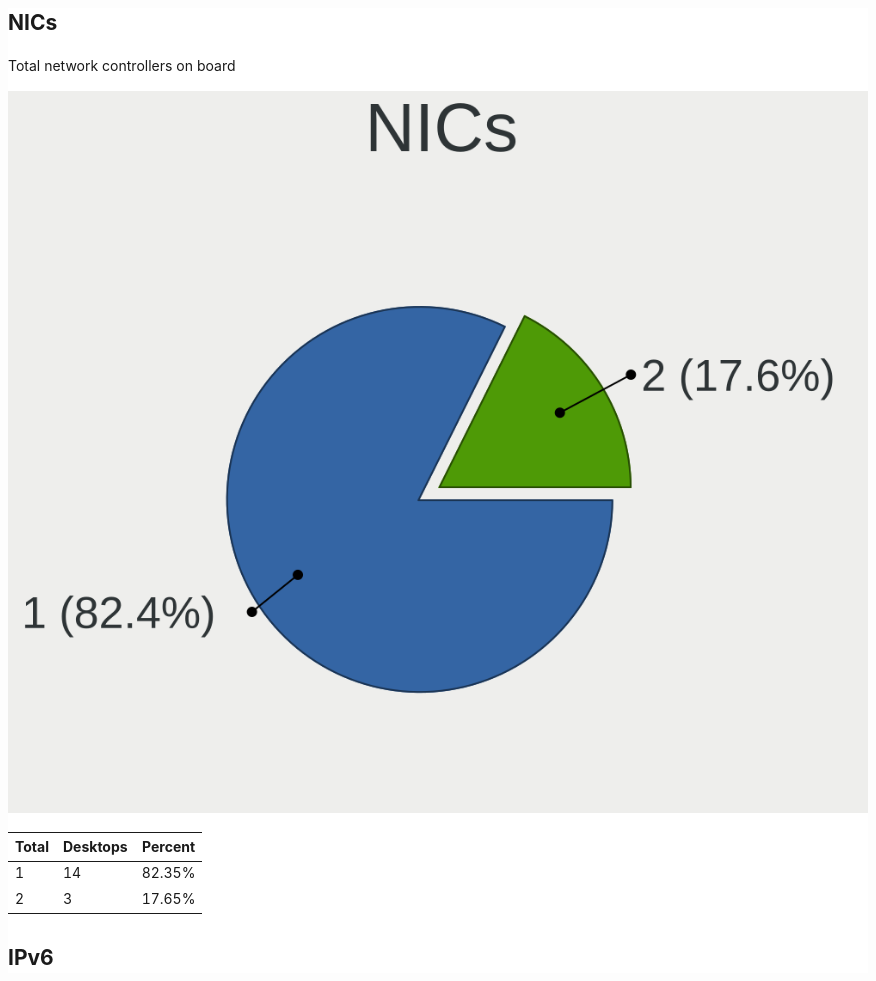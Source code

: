 NICs
----

Total network controllers on board

![NICs](./images/pie_chart/net_nics.svg)


| Total | Desktops | Percent |
|-------|----------|---------|
| 1     | 14       | 82.35%  |
| 2     | 3        | 17.65%  |

IPv6
----
